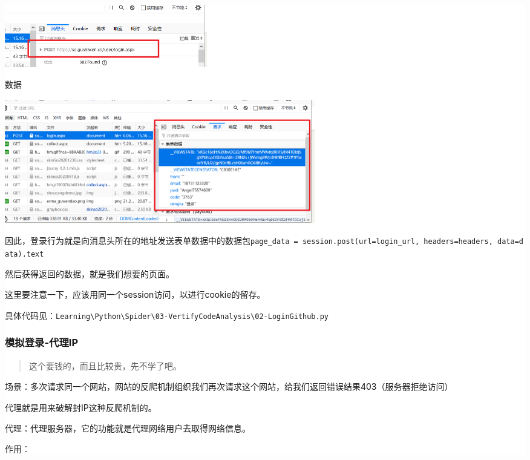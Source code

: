 <img src="python爬虫.imgs\image-20210128143552885.png" alt="image-20210128143552885" style="zoom:50%;" />

数据

<img src="python爬虫.imgs\image-20210128143535267.png" alt="image-20210128143535267" style="zoom:50%;" />

因此，登录行为就是向消息头所在的地址发送表单数据中的数据包`page_data = session.post(url=login_url, headers=headers, data=data).text`

然后获得返回的数据，就是我们想要的页面。

这里要注意一下，应该用同一个session访问，以进行cookie的留存。

具体代码见：`Learning\Python\Spider\03-VertifyCodeAnalysis\02-LoginGithub.py`

### 模拟登录-代理IP

> 这个要钱的，而且比较贵，先不学了吧。

场景：多次请求同一个网站，网站的反爬机制组织我们再次请求这个网站，给我们返回错误结果403（服务器拒绝访问）

代理就是用来破解封IP这种反爬机制的。

代理：代理服务器，它的功能就是代理网络用户去取得网络信息。

作用：
